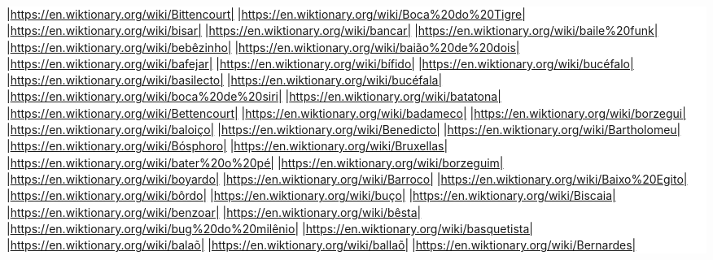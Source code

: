 |https://en.wiktionary.org/wiki/Bittencourt|
|https://en.wiktionary.org/wiki/Boca%20do%20Tigre|
|https://en.wiktionary.org/wiki/bisar|
|https://en.wiktionary.org/wiki/bancar|
|https://en.wiktionary.org/wiki/baile%20funk|
|https://en.wiktionary.org/wiki/bebêzinho|
|https://en.wiktionary.org/wiki/baião%20de%20dois|
|https://en.wiktionary.org/wiki/bafejar|
|https://en.wiktionary.org/wiki/bífido|
|https://en.wiktionary.org/wiki/bucéfalo|
|https://en.wiktionary.org/wiki/basilecto|
|https://en.wiktionary.org/wiki/bucéfala|
|https://en.wiktionary.org/wiki/boca%20de%20siri|
|https://en.wiktionary.org/wiki/batatona|
|https://en.wiktionary.org/wiki/Bettencourt|
|https://en.wiktionary.org/wiki/badameco|
|https://en.wiktionary.org/wiki/borzegui|
|https://en.wiktionary.org/wiki/baloiço|
|https://en.wiktionary.org/wiki/Benedicto|
|https://en.wiktionary.org/wiki/Bartholomeu|
|https://en.wiktionary.org/wiki/Bósphoro|
|https://en.wiktionary.org/wiki/Bruxellas|
|https://en.wiktionary.org/wiki/bater%20o%20pé|
|https://en.wiktionary.org/wiki/borzeguim|
|https://en.wiktionary.org/wiki/boyardo|
|https://en.wiktionary.org/wiki/Barroco|
|https://en.wiktionary.org/wiki/Baixo%20Egito|
|https://en.wiktionary.org/wiki/bôrdo|
|https://en.wiktionary.org/wiki/buço|
|https://en.wiktionary.org/wiki/Biscaia|
|https://en.wiktionary.org/wiki/benzoar|
|https://en.wiktionary.org/wiki/bêsta|
|https://en.wiktionary.org/wiki/bug%20do%20milênio|
|https://en.wiktionary.org/wiki/basquetista|
|https://en.wiktionary.org/wiki/balaõ|
|https://en.wiktionary.org/wiki/ballaõ|
|https://en.wiktionary.org/wiki/Bernardes|